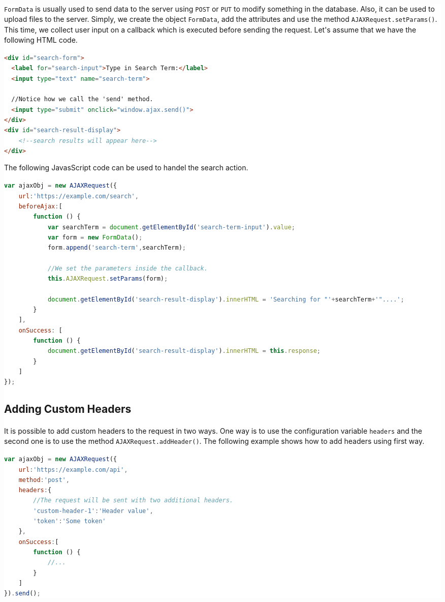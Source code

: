 `FormData` is usually used to send data to the server using `POST` or `PUT` to modify something in the database. Also, it can be used to upload files to the server. Simply, we create the object `FormData`, add the attributes and use the method `AJAXRequest.setParams()`. This time, we collect user input on a callback which is executed before sending the request. Let's assume that we have the following HTML code.
``` html 
<div id="search-form">
  <label for="search-input">Type in Search Term:</label>
  <input type="text" name="search-term">
  
  //Notice how we call the 'send' method.
  <input type="submit" onclick="window.ajax.send()">
</div>
<div id="search-result-display">
    <!--search results will appear here-->
</div>
```
The following JavasScript code can be used to handel the search action.

``` javascript
var ajaxObj = new AJAXRequest({
    url:'https://example.com/search',
    beforeAjax:[
        function () {
            var searchTerm = document.getElementById('search-term-input').value;
            var form = new FormData();
            form.append('search-term',searchTerm);
            
            //We set the parameters inside the callback.
            this.AJAXRequest.setParams(form);
            
            document.getElementById('search-result-display').innerHTML = 'Searching for "'+searchTerm+'"....';
        }
    ],
    onSuccess: [
        function () {
            document.getElementById('search-result-display').innerHTML = this.response;
        }
    ]
});
```

## Adding Custom Headers
It is possible to add custom headers to the request in two ways. One way is to use the configuration variable `headers` and the second one is to use the method `AJAXRequest.addHeader()`. The following example shows how to add headers using first way.
``` javascript
var ajaxObj = new AJAXRequest({
    url:'https://example.com/api',
    method:'post',
    headers:{
        //The request will be sent with two additional headers.
        'custom-header-1':'Header value',
        'token':'Some token'
    },
    onSuccess:[
        function () {
            //...
        }
    ]
}).send();
```

